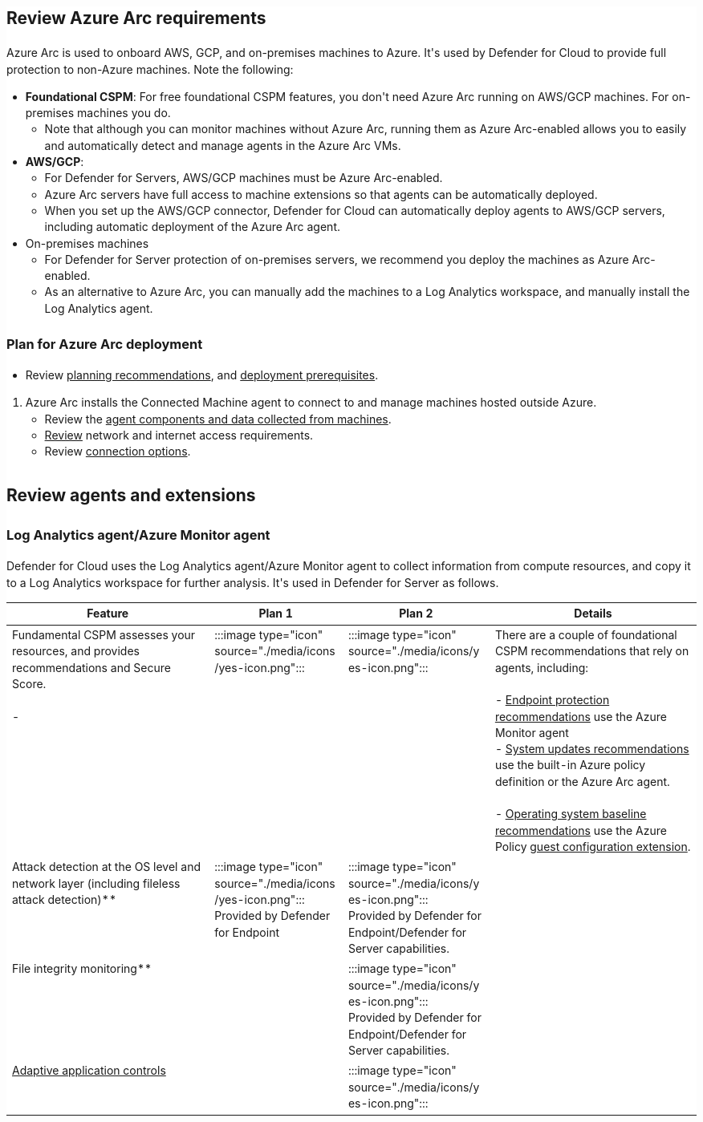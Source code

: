 

## Review Azure Arc requirements

Azure Arc is used to onboard AWS, GCP, and on-premises machines to Azure. It's used by Defender for Cloud to provide full protection to non-Azure machines. Note the following:

- **Foundational CSPM**: For free foundational CSPM features, you don't need Azure Arc running on AWS/GCP machines. For on-premises machines you do. 
    - Note that although  you can monitor machines without Azure Arc, running them as Azure Arc-enabled allows you to easily and automatically detect and manage agents in the Azure Arc VMs.
- **AWS/GCP**:
    - For Defender for Servers, AWS/GCP machines must be Azure Arc-enabled.
    - Azure Arc servers have full access to machine extensions so that agents can be automatically deployed.
    - When you set up the AWS/GCP connector, Defender for Cloud can automatically deploy agents to AWS/GCP servers, including automatic deployment of the Azure Arc agent.
- On-premises machines
    - For Defender for Server protection of on-premises servers, we recommend you deploy the machines as Azure Arc-enabled.
    - As an alternative to Azure Arc, you can manually add the machines to a Log Analytics workspace, and manually install the Log Analytics agent.
    
### Plan for Azure Arc deployment

- Review [planning recommendations](../azure-arc/servers/plan-at-scale-deployment.md), and [deployment prerequisites](../azure-arc/servers/prerequisites.md).
1. Azure Arc installs the Connected Machine agent to connect to and manage machines hosted outside Azure.
    - Review the [agent components and data collected from machines](./azure-arc/servers/agent-overview#agent-resources.md).
    - [Review](../azure-arc/servers/network-requirements.md) network and internet access requirements.
    - Review [connection options](../azure-arc/servers/deployment-options.md).

## Review agents and extensions


### Log Analytics agent/Azure Monitor agent

Defender for Cloud uses the Log Analytics agent/Azure Monitor agent to collect information from compute resources, and copy it to a Log Analytics workspace for further analysis. It's used in Defender for Server as follows.

Feature |  Plan 1 | Plan 2 | Details
--- | --- | --- | ---
Fundamental CSPM assesses your resources, and provides recommendations and Secure Score.<br/><br/> -   | :::image type="icon" source="./media/icons/yes-icon.png"::: | :::image type="icon" source="./media/icons/yes-icon.png"::: | There are a couple of foundational CSPM recommendations that rely on agents, including:<br/><br/> - [Endpoint protection recommendations](endpoint-protection-recommendations-technical.md) use the Azure Monitor agent<br/> - [System updates recommendations](recommendations-reference.md#compute-recommendations) use the built-in Azure policy definition or the Azure Arc agent. <br/><br/> - [Operating system baseline recommendations](apply-security-baseline.md) use the Azure Policy [guest configuration extension](../virtual-machines/extensions/guest-configuration.md). 
Attack detection at the OS level and network layer (including fileless attack detection)** | :::image type="icon" source="./media/icons/yes-icon.png":::<br/> Provided by Defender for Endpoint | :::image type="icon" source="./media/icons/yes-icon.png":::<br/> Provided by Defender for Endpoint/Defender for Server capabilities.
File integrity monitoring** |  | :::image type="icon" source="./media/icons/yes-icon.png":::<br/> Provided by Defender for Endpoint/Defender for Server capabilities.
[Adaptive application controls](adaptive-application-controls.md) | | :::image type="icon" source="./media/icons/yes-icon.png":::
